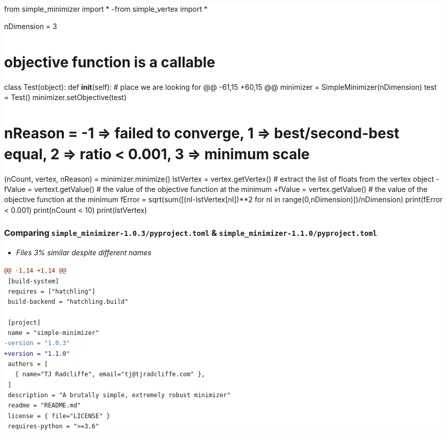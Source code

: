  from simple_minimizer import *
-from simple_vertex import *
 
 nDimension = 3
 
 # objective function is a callable
 class Test(object):
     def __init__(self):
         # place we are looking for
@@ -61,15 +60,15 @@
 minimizer = SimpleMinimizer(nDimension)
 test = Test()
 minimizer.setObjective(test)
 
 # nReason = -1 => failed to converge, 1 => best/second-best equal, 2 => ratio < 0.001, 3 => minimum scale
 (nCount, vertex, nReason) = minimizer.minimize()
 lstVertex = vertex.getVertex() # extract the list of floats from the vertex object
-fValue = vertext.getValue() # the value of the objective function at the minimum
+fValue = vertex.getValue() # the value of the objective function at the minimum
 fError = sqrt(sum([(nI-lstVertex[nI])**2 for nI in range(0,nDimension)])/nDimension)
 print(fError < 0.001)
 print(nCount < 10)
 print(lstVertex)
     
 ```
```

### Comparing `simple_minimizer-1.0.3/pyproject.toml` & `simple_minimizer-1.1.0/pyproject.toml`

 * *Files 3% similar despite different names*

```diff
@@ -1,14 +1,14 @@
 [build-system]
 requires = ["hatchling"]
 build-backend = "hatchling.build"
 
 [project]
 name = "simple-minimizer"
-version = "1.0.3"
+version = "1.1.0"
 authors = [
   { name="TJ Radcliffe", email="tj@tjradcliffe.com" },
 ]
 description = "A brutally simple, extremely robust minimizer"
 readme = "README.md"
 license = { file="LICENSE" }
 requires-python = ">=3.6"
```
